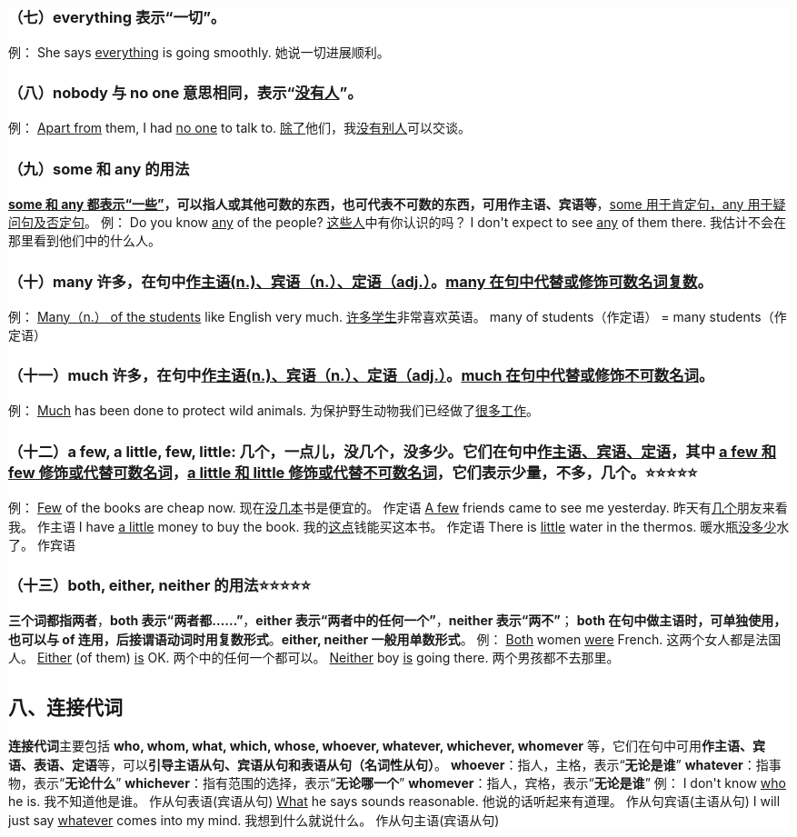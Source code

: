 ### （七）everything 表示“一切”。
例：
She says <u>everything</u> is going smoothly. 她说一切进展顺利。

### （八）nobody 与 no one 意思相同，表示“<u>没有人</u>”。
例：
<u>Apart from</u> them, I had <u>no one</u> to talk to. <u>除了</u>他们，我<u>没有别人</u>可以交谈。

### （九）some 和 any 的用法
**<u>some 和 any 都表示“一些”</u>，可以指人或其他可数的东西，也可代表不可数的东西，可用作主语、宾语等**，<u>some 用于肯定句，any 用于疑问句及否定句</u>。
例：
Do you know <u>any</u> of the people? <u>这些人</u>中有你认识的吗？
I don't expect to see <u>any</u> of them there. 我估计不会在那里看到他们中的什么人。

### （十）many 许多，在句中<u>作主语(n.)、宾语（n.）、定语（adj.）</u>。<u>many 在句中代替或修饰可数名词复数</u>。
例：
<u>Many（n.） of the students</u> like English very much. <u>许多学生</u>非常喜欢英语。  many of students（作定语） = many students（作定语） 

### （十一）much 许多，在句中<u>作主语(n.)、宾语（n.）、定语（adj.）</u>。<u>much 在句中代替或修饰不可数名词</u>。
例：
<u>Much</u> has been done to protect wild animals. 为保护野生动物我们已经做了<u>很多工作</u>。

### （十二）a few, a little, few, little: 几个，一点儿，没几个，没多少。它们在句中<u>作主语、宾语、定语</u>，其中 <u>a few 和 few 修饰或代替可数名词</u>，<u>a little 和 little 修饰或代替不可数名词</u>，它们表示少量，不多，几个。⭐⭐⭐⭐⭐
例：
<u>Few</u> of the books are cheap now. 现在<u>没几本</u>书是便宜的。  作定语
<u>A few</u> friends came to see me yesterday. 昨天有<u>几个</u>朋友来看我。  作主语
I have <u>a little</u> money to buy the book. 我的<u>这点</u>钱能买这本书。  作定语
There is <u>little</u> water in the thermos. 暖水瓶<u>没多少</u>水了。  作宾语

### （十三）both, either, neither 的用法⭐⭐⭐⭐⭐
**三个词都指两者**，**both 表示“两者都……”**，**either 表示“两者中的任何一个”**，**neither 表示“两不”**；
**both 在句中做主语时，可单独使用，也可以与 of 连用，后接谓语动词时用复数形式**。**either, neither 一般用单数形式**。
例：
<u>Both</u> women <u>were</u> French. 这两个女人都是法国人。
<u>Either</u> (of them) <u>is</u> OK. 两个中的任何一个都可以。
<u>Neither</u> boy <u>is</u> going there. 两个男孩都不去那里。

## 八、连接代词
**连接代词**主要包括 **who, whom, what, which, whose, whoever, whatever, whichever, whomever** 等，它们在句中可用**作主语、宾语、表语、定语**等，可以**引导主语从句、宾语从句和表语从句（名词性从句）**。
**whoever**：指人，主格，表示“**无论是谁**”
**whatever**：指事物，表示“**无论什么**”
**whichever**：指有范围的选择，表示“**无论哪一个**”
**whomever**：指人，宾格，表示“**无论是谁**”
例：
I don't know <u>who</u> he is. 我不知道他是谁。  作从句表语(宾语从句)
<u>What</u> he says sounds reasonable. 他说的话听起来有道理。  作从句宾语(主语从句)
I will just say <u>whatever</u> comes into my mind. 我想到什么就说什么。  作从句主语(宾语从句) 
